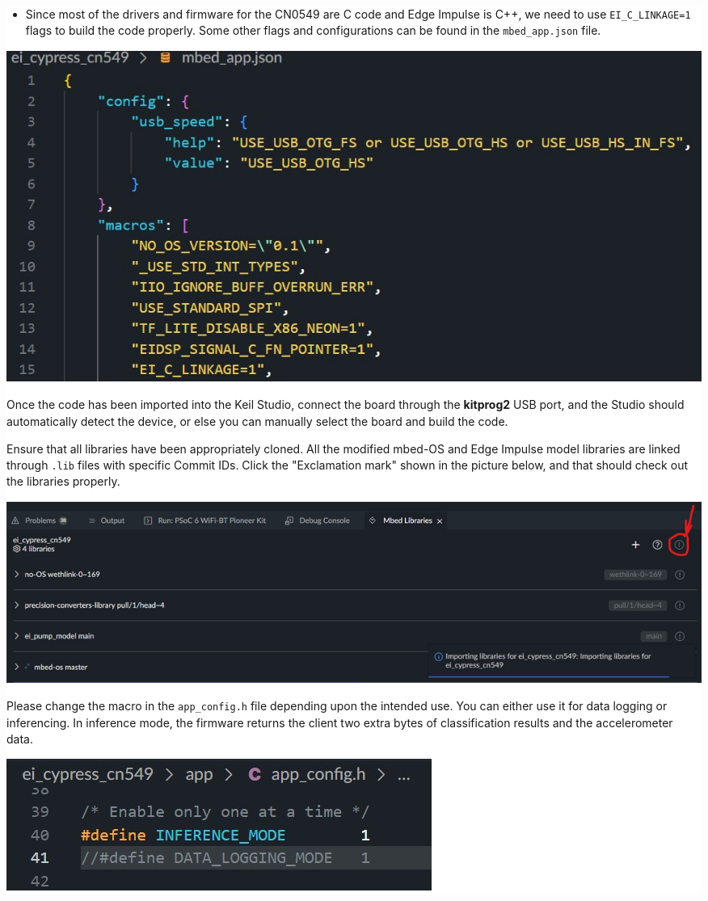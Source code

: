 * Since most of the drivers and firmware for the CN0549 are C code and Edge Impulse is C++, we need to use `EI_C_LINKAGE=1` flags to build the code properly. Some other flags and configurations can be found in the `mbed_app.json` file.

![](../.gitbook/assets/motor-pump-cypress-cn0549/7.jpg)

Once the code has been imported into the Keil Studio, connect the board through the **kitprog2** USB port, and the Studio should automatically detect the device, or else you can manually select the board and build the code.

Ensure that all libraries have been appropriately cloned. All the modified mbed-OS and Edge Impulse model libraries are linked through `.lib` files with specific Commit IDs. Click the "Exclamation mark" shown in the picture below, and that should check out the libraries properly.

![](../.gitbook/assets/motor-pump-cypress-cn0549/8.jpg)

Please change the macro in the `app_config.h` file depending upon the intended use. You can either use it for data logging or inferencing. In inference mode, the firmware returns the client two extra bytes of classification results and the accelerometer data.

![](../.gitbook/assets/motor-pump-cypress-cn0549/9.jpg)
